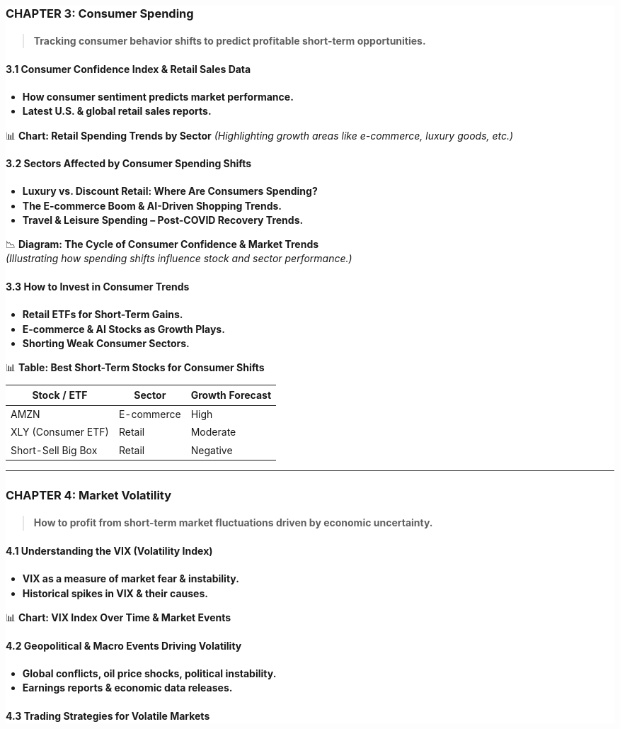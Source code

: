 ### **CHAPTER 3: Consumer Spending**

> **Tracking consumer behavior shifts to predict profitable short-term opportunities.**

#### **3.1 Consumer Confidence Index & Retail Sales Data**

-   **How consumer sentiment predicts market performance.**
-   **Latest U.S. & global retail sales reports.**

📊 **Chart: Retail Spending Trends by Sector** _(Highlighting growth areas like e-commerce, luxury goods, etc.)_

#### **3.2 Sectors Affected by Consumer Spending Shifts**

-   **Luxury vs. Discount Retail: Where Are Consumers Spending?**
-   **The E-commerce Boom & AI-Driven Shopping Trends.**
-   **Travel & Leisure Spending – Post-COVID Recovery Trends.**

📉 **Diagram: The Cycle of Consumer Confidence & Market Trends**  
_(Illustrating how spending shifts influence stock and sector performance.)_

#### **3.3 How to Invest in Consumer Trends**

-   **Retail ETFs for Short-Term Gains.**
-   **E-commerce & AI Stocks as Growth Plays.**
-   **Shorting Weak Consumer Sectors.**

📊 **Table: Best Short-Term Stocks for Consumer Shifts**

| Stock / ETF | Sector | Growth Forecast |
| --- | --- | --- |
| AMZN | E-commerce | High |
| XLY (Consumer ETF) | Retail | Moderate |
| Short-Sell Big Box | Retail | Negative |

___

### **CHAPTER 4: Market Volatility**

> **How to profit from short-term market fluctuations driven by economic uncertainty.**

#### **4.1 Understanding the VIX (Volatility Index)**

-   **VIX as a measure of market fear & instability.**
-   **Historical spikes in VIX & their causes.**

📊 **Chart: VIX Index Over Time & Market Events**

#### **4.2 Geopolitical & Macro Events Driving Volatility**

-   **Global conflicts, oil price shocks, political instability.**
-   **Earnings reports & economic data releases.**

#### **4.3 Trading Strategies for Volatile Markets**
